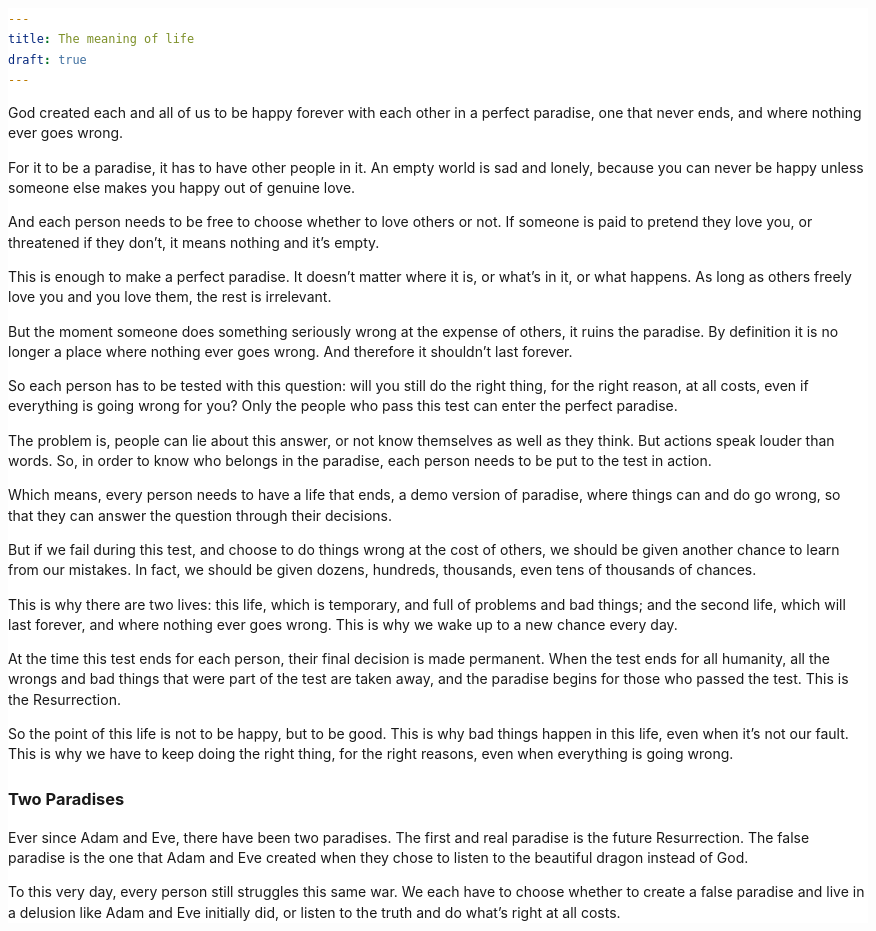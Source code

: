 ```yaml
---
title: The meaning of life
draft: true
---
```


God created each and all of us to be happy forever with each other in a perfect paradise, one that never ends, and where nothing ever goes wrong.

For it to be a paradise, it has to have other people in it. An empty world is sad and lonely, because you can never be happy unless someone else makes you happy out of genuine love.

And each person needs to be free to choose whether to love others or not. If someone is paid to pretend they love you, or threatened if they don’t, it means nothing and it’s empty.

This is enough to make a perfect paradise. It doesn’t matter where it is, or what’s in it, or what happens. As long as others freely love you and you love them, the rest is irrelevant.

But the moment someone does something seriously wrong at the expense of others, it ruins the paradise. By definition it is no longer a place where nothing ever goes wrong. And therefore it shouldn’t last forever.

So each person has to be tested with this question: will you still do the right thing, for the right reason, at all costs, even if everything is going wrong for you? Only the people who pass this test can enter the perfect paradise.

The problem is, people can lie about this answer, or not know themselves as well as they think. But actions speak louder than words. So, in order to know who belongs in the paradise, each person needs to be put to the test in action.

Which means, every person needs to have a life that ends, a demo version of paradise, where things can and do go wrong, so that they can answer the question through their decisions.

But if we fail during this test, and choose to do things wrong at the cost of others, we should be given another chance to learn from our mistakes. In fact, we should be given dozens, hundreds, thousands, even tens of thousands of chances.

This is why there are two lives: this life, which is temporary, and full of problems and bad things; and the second life, which will last forever, and where nothing ever goes wrong. This is why we wake up to a new chance every day.

At the time this test ends for each person, their final decision is made permanent. When the test ends for all humanity, all the wrongs and bad things that were part of the test are taken away, and the paradise begins for those who passed the test. This is the Resurrection.

So the point of this life is not to be happy, but to be good. This is why bad things happen in this life, even when it’s not our fault. This is why we have to keep doing the right thing, for the right reasons, even when everything is going wrong.

### Two Paradises

Ever since Adam and Eve, there have been two paradises. The first and real paradise is the future Resurrection. The false paradise is the one that Adam and Eve created when they chose to listen to the beautiful dragon instead of God.

To this very day, every person still struggles this same war. We each have to choose whether to create a false paradise and live in a delusion like Adam and Eve initially did, or listen to the truth and do what’s right at all costs.
